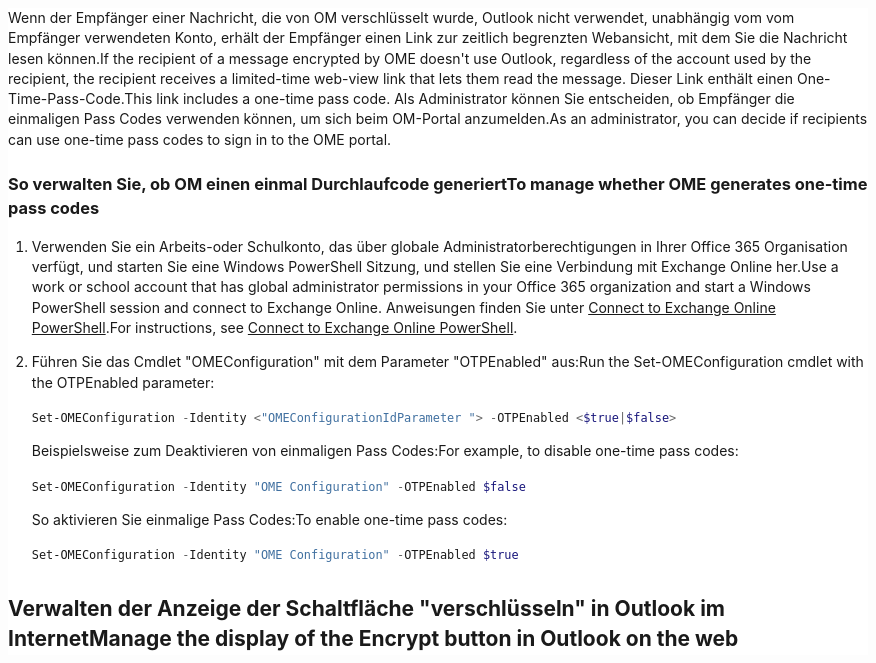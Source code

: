 <span data-ttu-id="8f4d3-119">Wenn der Empfänger einer Nachricht, die von OM verschlüsselt wurde, Outlook nicht verwendet, unabhängig vom vom Empfänger verwendeten Konto, erhält der Empfänger einen Link zur zeitlich begrenzten Webansicht, mit dem Sie die Nachricht lesen können.</span><span class="sxs-lookup"><span data-stu-id="8f4d3-119">If the recipient of a message encrypted by OME doesn't use Outlook, regardless of the account used by the recipient, the recipient receives a limited-time web-view link that lets them read the message.</span></span> <span data-ttu-id="8f4d3-120">Dieser Link enthält einen One-Time-Pass-Code.</span><span class="sxs-lookup"><span data-stu-id="8f4d3-120">This link includes a one-time pass code.</span></span> <span data-ttu-id="8f4d3-121">Als Administrator können Sie entscheiden, ob Empfänger die einmaligen Pass Codes verwenden können, um sich beim OM-Portal anzumelden.</span><span class="sxs-lookup"><span data-stu-id="8f4d3-121">As an administrator, you can decide if recipients can use one-time pass codes to sign in to the OME portal.</span></span>
  
### <a name="to-manage-whether-ome-generates-one-time-pass-codes"></a><span data-ttu-id="8f4d3-122">So verwalten Sie, ob OM einen einmal Durchlaufcode generiert</span><span class="sxs-lookup"><span data-stu-id="8f4d3-122">To manage whether OME generates one-time pass codes</span></span>
  
1. <span data-ttu-id="8f4d3-123">Verwenden Sie ein Arbeits-oder Schulkonto, das über globale Administratorberechtigungen in Ihrer Office 365 Organisation verfügt, und starten Sie eine Windows PowerShell Sitzung, und stellen Sie eine Verbindung mit Exchange Online her.</span><span class="sxs-lookup"><span data-stu-id="8f4d3-123">Use a work or school account that has global administrator permissions in your Office 365 organization and start a Windows PowerShell session and connect to Exchange Online.</span></span> <span data-ttu-id="8f4d3-124">Anweisungen finden Sie unter [Connect to Exchange Online PowerShell](https://aka.ms/exopowershell).</span><span class="sxs-lookup"><span data-stu-id="8f4d3-124">For instructions, see [Connect to Exchange Online PowerShell](https://aka.ms/exopowershell).</span></span>

2. <span data-ttu-id="8f4d3-125">Führen Sie das Cmdlet "OMEConfiguration" mit dem Parameter "OTPEnabled" aus:</span><span class="sxs-lookup"><span data-stu-id="8f4d3-125">Run the Set-OMEConfiguration cmdlet with the OTPEnabled parameter:</span></span>

   ```powershell
   Set-OMEConfiguration -Identity <"OMEConfigurationIdParameter "> -OTPEnabled <$true|$false>
   ```

   <span data-ttu-id="8f4d3-126">Beispielsweise zum Deaktivieren von einmaligen Pass Codes:</span><span class="sxs-lookup"><span data-stu-id="8f4d3-126">For example, to disable one-time pass codes:</span></span>

   ```powershell
   Set-OMEConfiguration -Identity "OME Configuration" -OTPEnabled $false
   ```

   <span data-ttu-id="8f4d3-127">So aktivieren Sie einmalige Pass Codes:</span><span class="sxs-lookup"><span data-stu-id="8f4d3-127">To enable one-time pass codes:</span></span>

   ```powershell
   Set-OMEConfiguration -Identity "OME Configuration" -OTPEnabled $true
   ```

## <a name="manage-the-display-of-the-encrypt-button-in-outlook-on-the-web"></a><span data-ttu-id="8f4d3-128">Verwalten der Anzeige der Schaltfläche "verschlüsseln" in Outlook im Internet</span><span class="sxs-lookup"><span data-stu-id="8f4d3-128">Manage the display of the Encrypt button in Outlook on the web</span></span>
